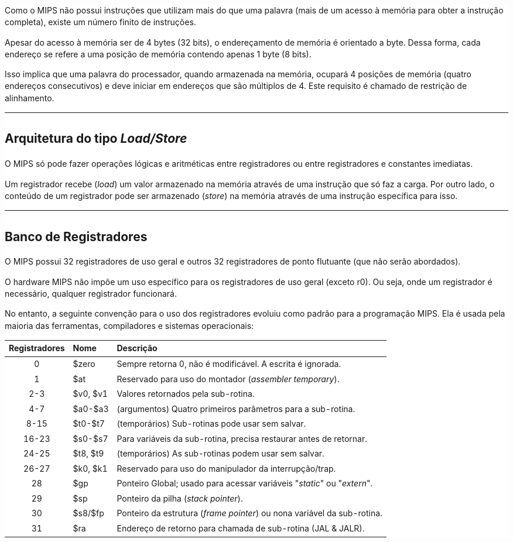 Como o MIPS não possui instruções que utilizam mais do que uma palavra (mais de um acesso à memória para obter a instrução completa), existe um número finito de instruções.

Apesar do acesso à memória ser de 4 bytes (32 bits), o endereçamento de memória é orientado a byte. Dessa forma, cada endereço se refere a uma posição de memória contendo apenas 1 byte (8 bits).

Isso implica que uma palavra do processador, quando armazenada na memória, ocupará 4 posições de memória (quatro endereços consecutivos) e deve iniciar em endereços que são múltiplos de 4. Este requisito é chamado de restrição de alinhamento.

---

## Arquitetura do tipo _Load/Store_

O MIPS só pode fazer operações lógicas e aritméticas entre registradores ou entre registradores e constantes imediatas.

Um registrador recebe (_load_) um valor armazenado na memória através de uma instrução que só faz a carga. Por outro lado, o conteúdo de um registrador pode ser armazenado (_store_) na memória através de uma instrução específica para isso.

---

## Banco de Registradores

O MIPS possui 32 registradores de uso geral e outros 32 registradores de ponto flutuante (que não serão abordados).

O hardware MIPS não impõe um uso específico para os registradores de uso geral (exceto r0). Ou seja, onde um registrador é necessário, qualquer registrador funcionará.

No entanto, a seguinte convenção para o uso dos registradores evoluiu como padrão para a programação MIPS. Ela é usada pela maioria das ferramentas, compiladores e sistemas operacionais:

  | Registradores | Nome | Descrição
  | :-: | :- | :----------------------------
  | 0  | \$zero | Sempre retorna 0, não é modificável. A escrita é ignorada.
  | 1  | \$at | Reservado para uso do montador (_assembler temporary_).
  | 2-3 | \$v0, \$v1 | Valores retornados pela sub-rotina.
  | 4-7 | \$a0-\$a3 | (argumentos) Quatro primeiros parâmetros para a sub-rotina.
  | 8-15 | \$t0-\$t7 | (temporários) Sub-rotinas pode usar sem salvar.
  | 16-23 | \$s0-\$s7 | Para variáveis da sub-rotina, precisa restaurar antes de retornar.
  | 24-25 | \$t8, \$t9 | (temporários) As sub-rotinas podem usar sem salvar.
  | 26-27 | \$k0, \$k1 | Reservado para uso do manipulador da interrupção/trap.
  | 28 | \$gp | Ponteiro Global; usado para acessar variáveis "_static_" ou "_extern_".
  | 29 | \$sp | Ponteiro da pilha (_stack pointer_).
  | 30 | \$s8/\$fp | Ponteiro da estrutura (_frame pointer_) ou nona variável da sub-rotina.
  | 31 | \$ra | Endereço de retorno para chamada de sub-rotina (JAL & JALR).
